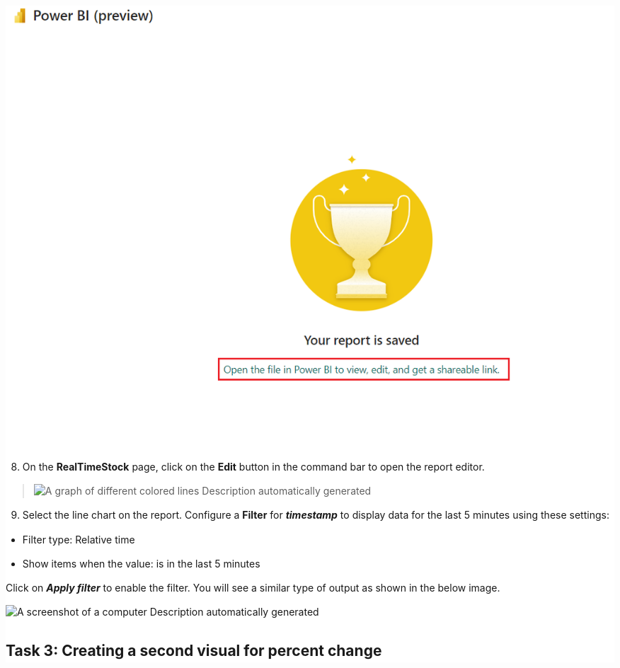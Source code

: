 ![](./media/image155.png)

8.  On the **RealTimeStock** page, click on the **Edit** button in the
    command bar to open the report editor.

> ![A graph of different colored lines Description automatically
> generated](./media/image156.png)

9.  Select the line chart on the report. Configure a **Filter**
    for ***timestamp*** to display data for the last 5 minutes using
    these settings:

- Filter type: Relative time

- Show items when the value: is in the last 5 minutes

Click on ***Apply filter*** to enable the filter. You will see a similar
type of output as shown in the below image.

![A screenshot of a computer Description automatically
generated](./media/image157.png)

## Task 3: Creating a second visual for percent change

